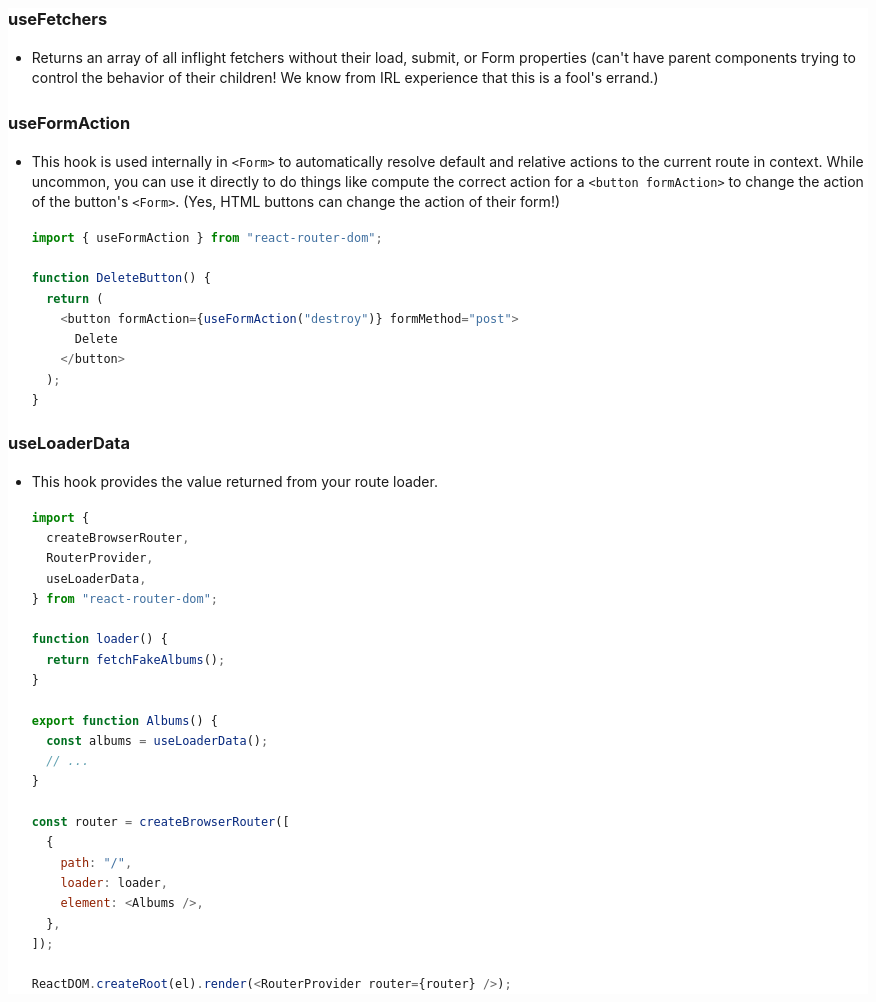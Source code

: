 ### useFetchers

- Returns an array of all inflight fetchers without their load, submit, or Form properties (can't have parent components trying to control the behavior of their children! We know from IRL experience that this is a fool's errand.)

### useFormAction

- This hook is used internally in `<Form>` to automatically resolve default and relative actions to the current route in context. While uncommon, you can use it directly to do things like compute the correct action for a `<button formAction>` to change the action of the button's `<Form>`. (Yes, HTML buttons can change the action of their form!)

  ```js
  import { useFormAction } from "react-router-dom";

  function DeleteButton() {
    return (
      <button formAction={useFormAction("destroy")} formMethod="post">
        Delete
      </button>
    );
  }
  ```

### useLoaderData

- This hook provides the value returned from your route loader.

  ```js
  import {
    createBrowserRouter,
    RouterProvider,
    useLoaderData,
  } from "react-router-dom";

  function loader() {
    return fetchFakeAlbums();
  }

  export function Albums() {
    const albums = useLoaderData();
    // ...
  }

  const router = createBrowserRouter([
    {
      path: "/",
      loader: loader,
      element: <Albums />,
    },
  ]);

  ReactDOM.createRoot(el).render(<RouterProvider router={router} />);
  ```
